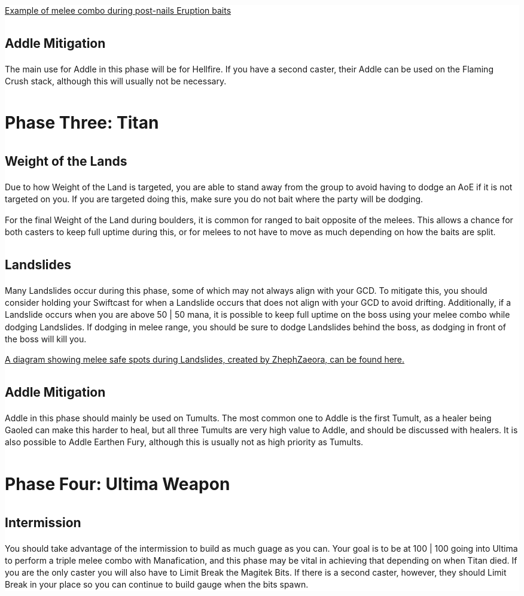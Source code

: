 [Example of melee combo during post-nails Eruption baits](https://www.youtube.com/watch?v=j0iPnXAlQEI)

## Addle Mitigation

The main use for Addle in this phase will be for Hellfire. If you have a second caster, their Addle can be used on the Flaming Crush stack, although this will usually not be necessary. 

# Phase Three: Titan

## Weight of the Lands

Due to how Weight of the Land is targeted, you are able to stand away from the group to avoid having to dodge an AoE if it is not targeted on you. If you are targeted doing this, make sure you do not bait where the party will be dodging. 

For the final Weight of the Land during boulders, it is common for ranged to bait opposite of the melees. This allows a chance for both casters to keep full uptime during this, or for melees to not have to move as much depending on how the baits are split. 

## Landslides

Many Landslides occur during this phase, some of which may not always align with your GCD. To mitigate this, you should consider holding your Swiftcast for when a Landslide occurs that does not align with your GCD to avoid drifting. Additionally, if a Landslide occurs when you are above 50 | 50 mana, it is possible to keep full uptime on the boss using your melee combo while dodging Landslides. If dodging in melee range, you should be sure to dodge Landslides behind the boss, as dodging in front of the boss will kill you. 

[A diagram showing melee safe spots during Landslides, created by ZhephZaeora, can be found here.](https://i.imgur.com/vEhkopa.mp4)

## Addle Mitigation

Addle in this phase should mainly be used on Tumults. The most common one to Addle is the first Tumult, as a healer being Gaoled can make this harder to heal, but all three Tumults are very high value to Addle, and should be discussed with healers. It is also possible to Addle Earthen Fury, although this is usually not as high priority as Tumults. 

# Phase Four: Ultima Weapon

## Intermission

You should take advantage of the intermission to build as much guage as you can. Your goal is to be at 100 | 100 going into Ultima to perform a triple melee combo with Manafication, and this phase may be vital in achieving that depending on when Titan died. If you are the only caster you will also have to Limit Break the Magitek Bits. If there is a second caster, however, they should Limit Break in your place so you can continue to build gauge when the bits spawn.
